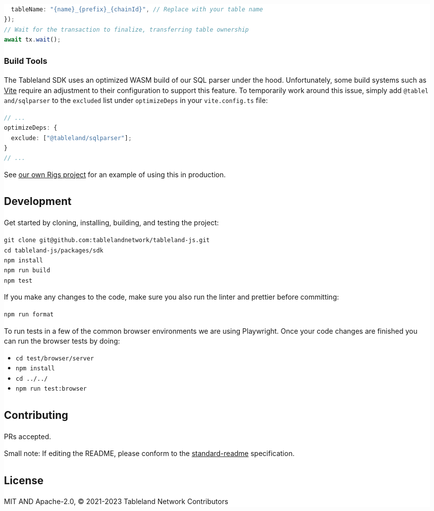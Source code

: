 ```ts
  tableName: "{name}_{prefix}_{chainId}", // Replace with your table name
});
// Wait for the transaction to finalize, transferring table ownership
await tx.wait();
```

### Build Tools

The Tableland SDK uses an optimized WASM build of our SQL parser under the hood. Unfortunately, some build systems such as [Vite](https://vitejs.dev) require an adjustment to their configuration to support this feature. To temporarily work around this issue, simply add `@tableland/sqlparser` to the `excluded` list under `optimizeDeps` in your `vite.config.ts` file:

```ts
// ...
optimizeDeps: {
  exclude: ["@tableland/sqlparser"];
}
// ...
```

See [our own Rigs project](https://github.com/tablelandnetwork/rigs/blob/main/animation_url/vite.config.ts#L17) for an example of using this in production.

## Development

Get started by cloning, installing, building, and testing the project:

```shell
git clone git@github.com:tablelandnetwork/tableland-js.git
cd tableland-js/packages/sdk
npm install
npm run build
npm test
```

If you make any changes to the code, make sure you also run the linter and prettier before committing:

```shell
npm run format
```

To run tests in a few of the common browser environments we are using Playwright. Once your code changes are finished you can run the browser tests by doing:

- `cd test/browser/server`
- `npm install`
- `cd ../../`
- `npm run test:browser`

## Contributing

PRs accepted.

Small note: If editing the README, please conform to the
[standard-readme](https://github.com/RichardLitt/standard-readme) specification.

## License

MIT AND Apache-2.0, © 2021-2023 Tableland Network Contributors
